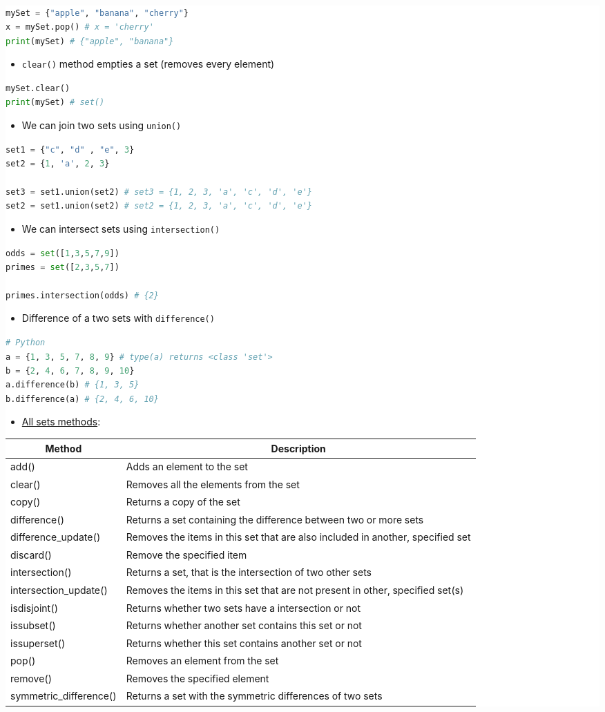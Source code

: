 ```python
mySet = {"apple", "banana", "cherry"}
x = mySet.pop() # x = 'cherry'
print(mySet) # {"apple", "banana"}
```

- `clear()` method empties a set (removes every element)

```python
mySet.clear()
print(mySet) # set()
```

- We can join two sets using `union()`

```python
set1 = {"c", "d" , "e", 3}
set2 = {1, 'a', 2, 3}

set3 = set1.union(set2) # set3 = {1, 2, 3, 'a', 'c', 'd', 'e'}
set2 = set1.union(set2) # set2 = {1, 2, 3, 'a', 'c', 'd', 'e'}
```

- We can intersect sets using `intersection()`

```python
odds = set([1,3,5,7,9])
primes = set([2,3,5,7])

primes.intersection(odds) # {2}
```

- Difference of a two sets with `difference()`

```python
# Python
a = {1, 3, 5, 7, 8, 9} # type(a) returns <class 'set'>
b = {2, 4, 6, 7, 8, 9, 10}
a.difference(b) # {1, 3, 5}
b.difference(a) # {2, 4, 6, 10}
```

- [All sets methods](https://www.w3schools.com/python/python_sets.asp):

| Method                        | Description                                                                    |
|-------------------------------|--------------------------------------------------------------------------------|
| add()                         | Adds an element to the set                                                     |
| clear()                       | Removes all the elements from the set                                          |
| copy()                        | Returns a copy of the set                                                      |
| difference()                  | Returns a set containing the difference between two or more sets               |
| difference_update()           | Removes the items in this set that are also included in another, specified set |
| discard()                     | Remove the specified item                                                      |
| intersection()                | Returns a set, that is the intersection of two other sets                      |
| intersection_update()         | Removes the items in this set that are not present in other, specified set(s)  |
| isdisjoint()                  | Returns whether two sets have a intersection or not                            |
| issubset()                    | Returns whether another set contains this set or not                           |
| issuperset()                  | Returns whether this set contains another set or not                           |
| pop()                         | Removes an element from the set                                                |
| remove()                      | Removes the specified element                                                  |
| symmetric_difference()        | Returns a set with the symmetric differences of two sets                       |